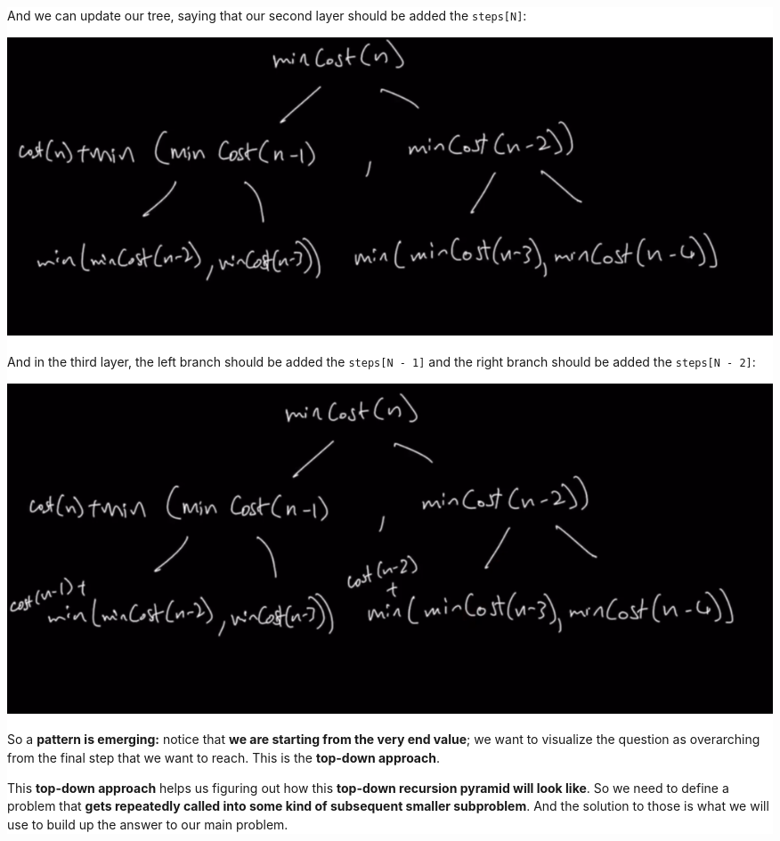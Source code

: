And we can update our tree, saying that our second layer should be added the `steps[N]`:

![](2022-03-08-16-54-00.png)

And in the third layer, the left branch should be added the `steps[N - 1]` and the right branch should be added the `steps[N - 2]`:

![](2022-03-08-16-55-08.png)

So a **pattern is emerging:** notice that **we are starting from the very end value**; we want to visualize the question as overarching from the final step that we want to reach. This is the **top-down approach**.

This **top-down approach** helps us figuring out how this **top-down recursion pyramid will look like**. So we need to define a problem that **gets repeatedly called into some kind of subsequent smaller subproblem**. And the solution to those is what we will use to build up the answer to our main problem.
